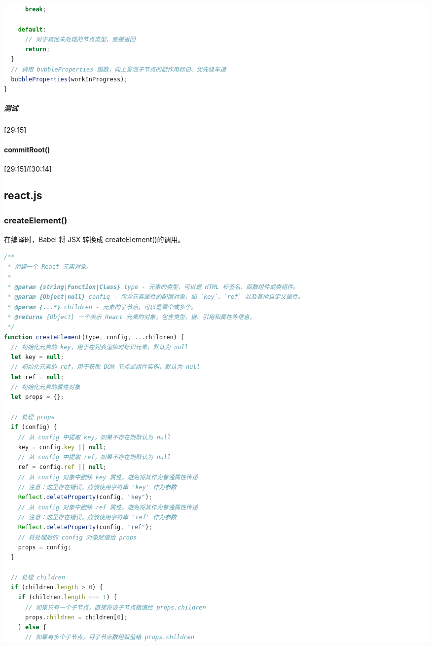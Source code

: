 ```js
      break;

    default:
      // 对于其他未处理的节点类型，直接返回
      return;
  }
  // 调用 bubbleProperties 函数，向上冒泡子节点的副作用标记、优先级车道
  bubbleProperties(workInProgress);
}
```

##### 测试
[29:15]

#### commitRoot()
[29:15]/[30:14]

## react.js

### createElement()

在编译时，Babel 将 JSX 转换成 createElement()的调用。

```js
/**
 * 创建一个 React 元素对象。
 *
 * @param {string|Function|Class} type - 元素的类型，可以是 HTML 标签名、函数组件或类组件。
 * @param {Object|null} config - 包含元素属性的配置对象，如 `key`、`ref` 以及其他自定义属性。
 * @param {...*} children - 元素的子节点，可以是零个或多个。
 * @returns {Object} 一个表示 React 元素的对象，包含类型、键、引用和属性等信息。
 */
function createElement(type, config, ...children) {
  // 初始化元素的 key，用于在列表渲染时标识元素，默认为 null
  let key = null;
  // 初始化元素的 ref，用于获取 DOM 节点或组件实例，默认为 null
  let ref = null;
  // 初始化元素的属性对象
  let props = {};

  // 处理 props
  if (config) {
    // 从 config 中提取 key，如果不存在则默认为 null
    key = config.key || null;
    // 从 config 中提取 ref，如果不存在则默认为 null
    ref = config.ref || null;
    // 从 config 对象中删除 key 属性，避免将其作为普通属性传递
    // 注意：这里存在错误，应该使用字符串 'key' 作为参数
    Reflect.deleteProperty(config, "key");
    // 从 config 对象中删除 ref 属性，避免将其作为普通属性传递
    // 注意：这里存在错误，应该使用字符串 'ref' 作为参数
    Reflect.deleteProperty(config, "ref");
    // 将处理后的 config 对象赋值给 props
    props = config;
  }

  // 处理 children
  if (children.length > 0) {
    if (children.length === 1) {
      // 如果只有一个子节点，直接将该子节点赋值给 props.children
      props.children = children[0];
    } else {
      // 如果有多个子节点，将子节点数组赋值给 props.children
```